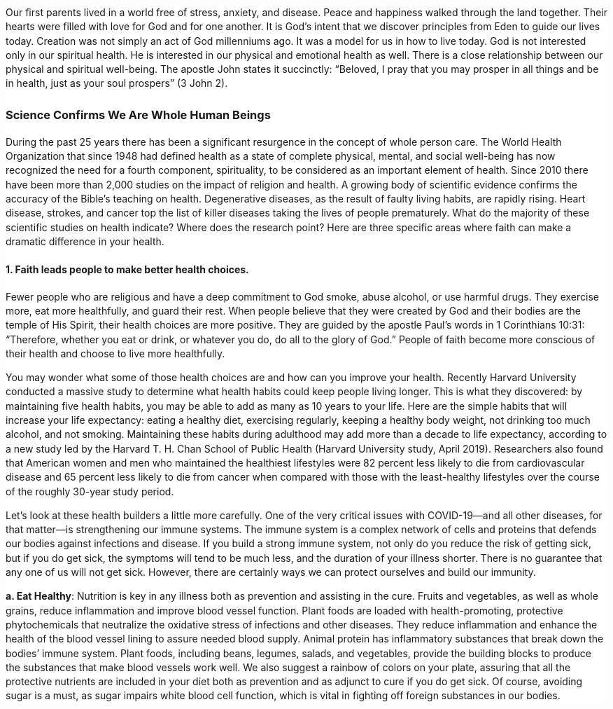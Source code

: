 Our first parents lived in a world free of stress, anxiety, and disease. Peace and happiness walked through the land together. Their hearts were filled with love for God and for one another. It is God’s intent that we discover principles from Eden to guide our lives today. Creation was not simply an act of God millenniums ago. It was a model for us in how to live today. God is not interested only in our spiritual health. He is interested in our physical and emotional health as well. There is a close relationship between our physical and spiritual well-being. The apostle John states it succinctly: “Beloved, I pray that you may prosper in all things and be in health, just as your soul prospers” (3 John 2).

### Science Confirms We Are Whole Human Beings

During the past 25 years there has been a significant resurgence in the concept of whole person care. The World Health Organization that since 1948 had defined health as a state of complete physical, mental, and social well-being has now recognized the need for a fourth component, spirituality, to be considered as an important element of health. Since 2010 there have been more than 2,000 studies on the impact of religion and health. A growing body of scientific evidence confirms the accuracy of the Bible’s teaching on health. Degenerative diseases, as the result of faulty living habits, are rapidly rising. Heart disease, strokes, and cancer top the list of killer diseases taking the lives of people prematurely. What do the majority of these scientific studies on health indicate? Where does the research point? Here are three specific areas where faith can make a dramatic difference in your health.

#### 1. Faith leads people to make better health choices.

Fewer people who are religious and have a deep commitment to God smoke, abuse alcohol, or use harmful drugs. They exercise more, eat more healthfully, and guard their rest. When people believe that they were created by God and their bodies are the temple of His Spirit, their health choices are more positive. They are guided by the apostle Paul’s words in 1 Corinthians 10:31: “Therefore, whether you eat or drink, or whatever you do, do all to the glory of God.” People of faith become more conscious of their health and choose to live more healthfully.

You may wonder what some of those health choices are and how can you improve your health. Recently Harvard University conducted a massive study to determine what health habits could keep people living longer. This is what they discovered: by maintaining five health habits, you may be able to add as many as 10 years to your life. Here are the simple habits that will increase your life expectancy: eating a healthy diet, exercising regularly, keeping a healthy body weight, not drinking too much alcohol, and not smoking. Maintaining these habits during adulthood may add more than a decade to life expectancy, according to a new study led by the Harvard T. H. Chan School of Public Health (Harvard University study, April 2019). Researchers also found that American women and men who maintained the healthiest lifestyles were 82 percent less likely to die from cardiovascular disease and 65 percent less likely to die from cancer when compared with those with the least-healthy lifestyles over the course of the roughly 30-year study period.

Let’s look at these health builders a little more carefully. One of the very critical issues with COVID-19—and all other diseases, for that matter—is strengthening our immune systems. The immune system is a complex network of cells and proteins that defends our bodies against infections and disease. If you build a strong immune system, not only do you reduce the risk of getting sick, but if you do get sick, the symptoms will tend to be much less, and the duration of your illness shorter. There is no guarantee that any one of us will not get sick. However, there are certainly ways we can protect ourselves and build our immunity.

**a. Eat Healthy**: Nutrition is key in any illness both as prevention and assisting in the cure. Fruits and vegetables, as well as whole grains, reduce inflammation and improve blood vessel function. Plant foods are loaded with health-promoting, protective phytochemicals that neutralize the oxidative stress of infections and other diseases. They reduce inflammation and enhance the health of the blood vessel lining to assure needed blood supply. Animal protein has inflammatory substances that break down the bodies’ immune system. Plant foods, including beans, legumes, salads, and vegetables, provide the building blocks to produce the substances that make blood vessels work well. We also suggest a rainbow of colors on your plate, assuring that all the protective nutrients are included in your diet both as prevention and as adjunct to cure if you do get sick. Of course, avoiding sugar is a must, as sugar impairs white blood cell function, which is vital in fighting off foreign substances in our bodies.
